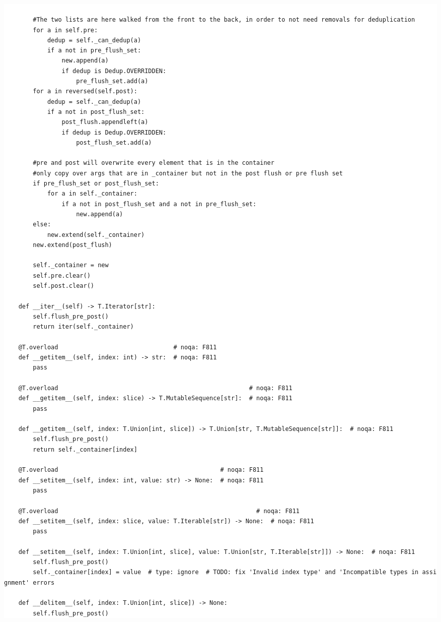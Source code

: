 ```

        #The two lists are here walked from the front to the back, in order to not need removals for deduplication
        for a in self.pre:
            dedup = self._can_dedup(a)
            if a not in pre_flush_set:
                new.append(a)
                if dedup is Dedup.OVERRIDDEN:
                    pre_flush_set.add(a)
        for a in reversed(self.post):
            dedup = self._can_dedup(a)
            if a not in post_flush_set:
                post_flush.appendleft(a)
                if dedup is Dedup.OVERRIDDEN:
                    post_flush_set.add(a)

        #pre and post will overwrite every element that is in the container
        #only copy over args that are in _container but not in the post flush or pre flush set
        if pre_flush_set or post_flush_set:
            for a in self._container:
                if a not in post_flush_set and a not in pre_flush_set:
                    new.append(a)
        else:
            new.extend(self._container)
        new.extend(post_flush)

        self._container = new
        self.pre.clear()
        self.post.clear()

    def __iter__(self) -> T.Iterator[str]:
        self.flush_pre_post()
        return iter(self._container)

    @T.overload                                # noqa: F811
    def __getitem__(self, index: int) -> str:  # noqa: F811
        pass

    @T.overload                                                     # noqa: F811
    def __getitem__(self, index: slice) -> T.MutableSequence[str]:  # noqa: F811
        pass

    def __getitem__(self, index: T.Union[int, slice]) -> T.Union[str, T.MutableSequence[str]]:  # noqa: F811
        self.flush_pre_post()
        return self._container[index]

    @T.overload                                             # noqa: F811
    def __setitem__(self, index: int, value: str) -> None:  # noqa: F811
        pass

    @T.overload                                                       # noqa: F811
    def __setitem__(self, index: slice, value: T.Iterable[str]) -> None:  # noqa: F811
        pass

    def __setitem__(self, index: T.Union[int, slice], value: T.Union[str, T.Iterable[str]]) -> None:  # noqa: F811
        self.flush_pre_post()
        self._container[index] = value  # type: ignore  # TODO: fix 'Invalid index type' and 'Incompatible types in assignment' errors

    def __delitem__(self, index: T.Union[int, slice]) -> None:
        self.flush_pre_post()
```